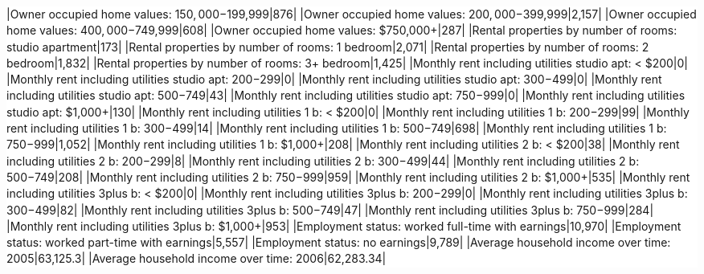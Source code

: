 |Owner occupied home values: $150,000-$199,999|876|
|Owner occupied home values: $200,000-$399,999|2,157|
|Owner occupied home values: $400,000-$749,999|608|
|Owner occupied home values: $750,000+|287|
|Rental properties by number of rooms: studio apartment|173|
|Rental properties by number of rooms: 1 bedroom|2,071|
|Rental properties by number of rooms: 2 bedroom|1,832|
|Rental properties by number of rooms: 3+ bedroom|1,425|
|Monthly rent including utilities studio apt: < $200|0|
|Monthly rent including utilities studio apt: $200-$299|0|
|Monthly rent including utilities studio apt: $300-$499|0|
|Monthly rent including utilities studio apt: $500-$749|43|
|Monthly rent including utilities studio apt: $750-$999|0|
|Monthly rent including utilities studio apt: $1,000+|130|
|Monthly rent including utilities 1 b: < $200|0|
|Monthly rent including utilities 1 b: $200-$299|99|
|Monthly rent including utilities 1 b: $300-$499|14|
|Monthly rent including utilities 1 b: $500-$749|698|
|Monthly rent including utilities 1 b: $750-$999|1,052|
|Monthly rent including utilities 1 b: $1,000+|208|
|Monthly rent including utilities 2 b: < $200|38|
|Monthly rent including utilities 2 b: $200-$299|8|
|Monthly rent including utilities 2 b: $300-$499|44|
|Monthly rent including utilities 2 b: $500-$749|208|
|Monthly rent including utilities 2 b: $750-$999|959|
|Monthly rent including utilities 2 b: $1,000+|535|
|Monthly rent including utilities 3plus b: < $200|0|
|Monthly rent including utilities 3plus b: $200-$299|0|
|Monthly rent including utilities 3plus b: $300-$499|82|
|Monthly rent including utilities 3plus b: $500-$749|47|
|Monthly rent including utilities 3plus b: $750-$999|284|
|Monthly rent including utilities 3plus b: $1,000+|953|
|Employment status: worked full-time with earnings|10,970|
|Employment status: worked part-time with earnings|5,557|
|Employment status: no earnings|9,789|
|Average household income over time: 2005|63,125.3|
|Average household income over time: 2006|62,283.34|